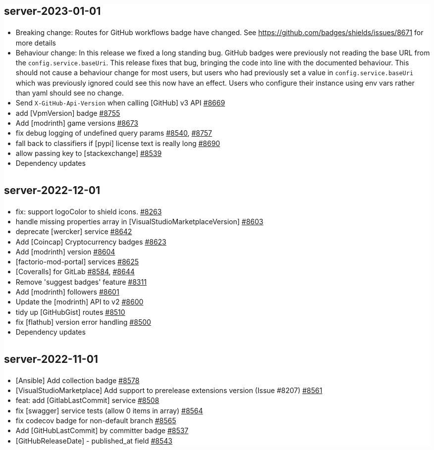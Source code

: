 ## server-2023-01-01

- Breaking change: Routes for GitHub workflows badge have changed. See https://github.com/badges/shields/issues/8671 for more details
- Behaviour change: In this release we fixed a long standing bug. GitHub badges were previously not reading the base URL from the `config.service.baseUri`.
  This release fixes that bug, bringing the code into line with the documented behaviour. This should not cause a behaviour change for most users,
  but users who had previously set a value in `config.service.baseUri` which was previously ignored could see this now have an effect.
  Users who configure their instance using env vars rather than yaml should see no change.
- Send `X-GitHub-Api-Version` when calling [GitHub] v3 API [#8669](https://github.com/badges/shields/issues/8669)
- add [VpmVersion] badge [#8755](https://github.com/badges/shields/issues/8755)
- Add [modrinth] game versions [#8673](https://github.com/badges/shields/issues/8673)
- fix debug logging of undefined query params [#8540](https://github.com/badges/shields/issues/8540), [#8757](https://github.com/badges/shields/issues/8757)
- fall back to classifiers if [pypi] license text is really long [#8690](https://github.com/badges/shields/issues/8690)
- allow passing key to [stackexchange] [#8539](https://github.com/badges/shields/issues/8539)
- Dependency updates

## server-2022-12-01

- fix: support logoColor to shield icons. [#8263](https://github.com/badges/shields/issues/8263)
- handle missing properties array in [VisualStudioMarketplaceVersion] [#8603](https://github.com/badges/shields/issues/8603)
- deprecate [wercker] service [#8642](https://github.com/badges/shields/issues/8642)
- Add [Coincap] Cryptocurrency badges [#8623](https://github.com/badges/shields/issues/8623)
- Add [modrinth] version [#8604](https://github.com/badges/shields/issues/8604)
- [factorio-mod-portal] services [#8625](https://github.com/badges/shields/issues/8625)
- [Coveralls] for GitLab [#8584](https://github.com/badges/shields/issues/8584), [#8644](https://github.com/badges/shields/issues/8644)
- Remove 'suggest badges' feature [#8311](https://github.com/badges/shields/issues/8311)
- Add [modrinth] followers [#8601](https://github.com/badges/shields/issues/8601)
- Update the [modrinth] API to v2 [#8600](https://github.com/badges/shields/issues/8600)
- tidy up [GitHubGist] routes [#8510](https://github.com/badges/shields/issues/8510)
- fix [flathub] version error handling [#8500](https://github.com/badges/shields/issues/8500)
- Dependency updates

## server-2022-11-01

- [Ansible] Add collection badge [#8578](https://github.com/badges/shields/issues/8578)
- [VisualStudioMarketplace] Add support to prerelease extensions version (Issue #8207) [#8561](https://github.com/badges/shields/issues/8561)
- feat: add [GitlabLastCommit] service [#8508](https://github.com/badges/shields/issues/8508)
- fix [swagger] service tests (allow 0 items in array) [#8564](https://github.com/badges/shields/issues/8564)
- fix codecov badge for non-default branch [#8565](https://github.com/badges/shields/issues/8565)
- Add [GitHubLastCommit] by committer badge [#8537](https://github.com/badges/shields/issues/8537)
- [GitHubReleaseDate] - published_at field [#8543](https://github.com/badges/shields/issues/8543)
